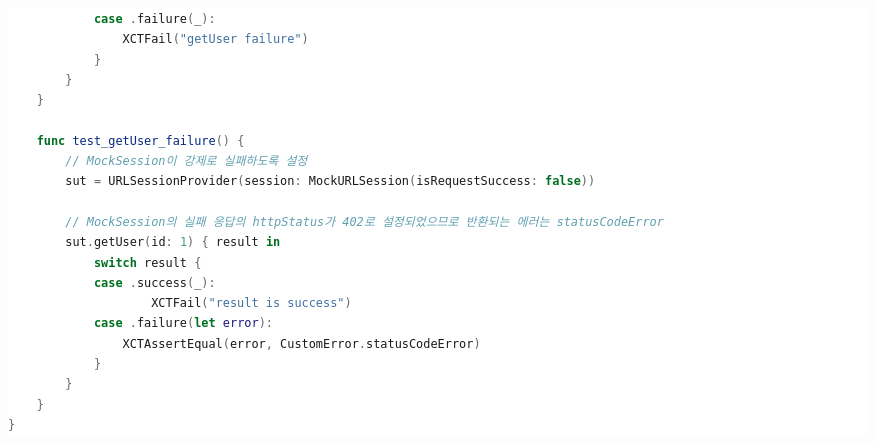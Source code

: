 ```swift
            case .failure(_):
                XCTFail("getUser failure")
            }
        }
    }

    func test_getUser_failure() {
        // MockSession이 강제로 실패하도록 설정
        sut = URLSessionProvider(session: MockURLSession(isRequestSuccess: false))

        // MockSession의 실패 응답의 httpStatus가 402로 설정되었으므로 반환되는 에러는 statusCodeError
        sut.getUser(id: 1) { result in
            switch result {
            case .success(_):
                    XCTFail("result is success")
            case .failure(let error):
                XCTAssertEqual(error, CustomError.statusCodeError)
            }
        }
    }
}
```
